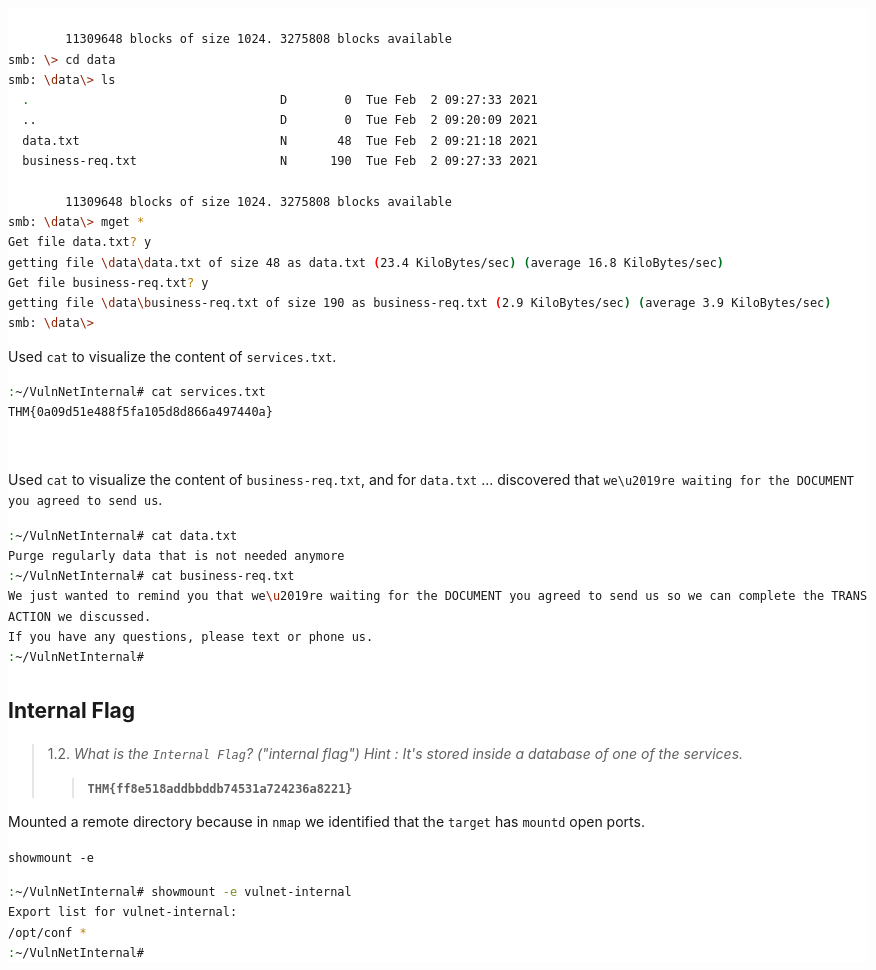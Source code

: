 ```bash

		11309648 blocks of size 1024. 3275808 blocks available
smb: \> cd data
smb: \data\> ls
  .                                   D        0  Tue Feb  2 09:27:33 2021
  ..                                  D        0  Tue Feb  2 09:20:09 2021
  data.txt                            N       48  Tue Feb  2 09:21:18 2021
  business-req.txt                    N      190  Tue Feb  2 09:27:33 2021

		11309648 blocks of size 1024. 3275808 blocks available
smb: \data\> mget *
Get file data.txt? y
getting file \data\data.txt of size 48 as data.txt (23.4 KiloBytes/sec) (average 16.8 KiloBytes/sec)
Get file business-req.txt? y
getting file \data\business-req.txt of size 190 as business-req.txt (2.9 KiloBytes/sec) (average 3.9 KiloBytes/sec)
smb: \data\> 
```

<p>Used <code>cat</code> to visualize the content of <code>services.txt</code>.</p>

```bash
:~/VulnNetInternal# cat services.txt
THM{0a09d51e488f5fa105d8d866a497440a}
```

<br>

<p>Used <code>cat</code> to visualize the content of <code>business-req.txt</code>, and for <code>data.txt</code> ... discovered that <code>we\u2019re waiting for the DOCUMENT you agreed to send us</code>.</p>

```bash
:~/VulnNetInternal# cat data.txt
Purge regularly data that is not needed anymore
:~/VulnNetInternal# cat business-req.txt
We just wanted to remind you that we\u2019re waiting for the DOCUMENT you agreed to send us so we can complete the TRANSACTION we discussed.
If you have any questions, please text or phone us.
:~/VulnNetInternal#
```

<h2>Internal Flag</h2>

> 1.2. <em>What is the <code>Internal Flag</code>? ("internal flag") Hint : It's stored inside a database of one of the services.</em><br><a id='1.2'></a>
>> <code><strong>THM{ff8e518addbbddb74531a724236a8221}</strong></code>

<p>Mounted a remote directory because in <code>nmap</code> we identified that the <code>target</code> has <code>mountd</code> open ports.</p>

<p><code>showmount -e</code></p>

```bash
:~/VulnNetInternal# showmount -e vulnet-internal
Export list for vulnet-internal:
/opt/conf *
:~/VulnNetInternal# 
```
